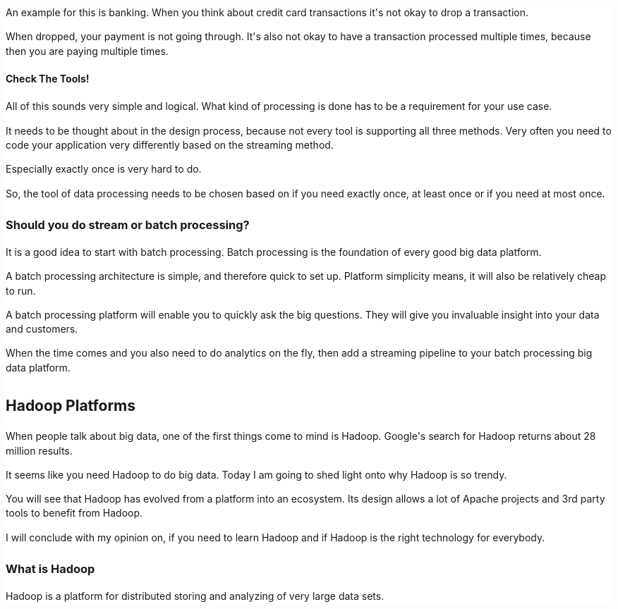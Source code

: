 An example for this is banking. When you think about credit card
transactions it's not okay to drop a transaction.

When dropped, your payment is not going through. It's also not okay to
have a transaction processed multiple times, because then you are paying
multiple times.

#### Check The Tools!

All of this sounds very simple and logical. What kind of processing is
done has to be a requirement for your use case.

It needs to be thought about in the design process, because not every
tool is supporting all three methods. Very often you need to code your
application very differently based on the streaming method.

Especially exactly once is very hard to do.

So, the tool of data processing needs to be chosen based on if you need
exactly once, at least once or if you need at most once.


### Should you do stream or batch processing?

It is a good idea to start with batch processing. Batch processing is
the foundation of every good big data platform.

A batch processing architecture is simple, and therefore quick to set
up. Platform simplicity means, it will also be relatively cheap to run.

A batch processing platform will enable you to quickly ask the big
questions. They will give you invaluable insight into your data and
customers.

When the time comes and you also need to do analytics on the fly, then
add a streaming pipeline to your batch processing big data platform.

## Hadoop Platforms

When people talk about big data, one of the first things come to mind is
Hadoop. Google's search for Hadoop returns about 28 million results.

It seems like you need Hadoop to do big data. Today I am going to shed
light onto why Hadoop is so trendy.

You will see that Hadoop has evolved from a platform into an ecosystem.
Its design allows a lot of Apache projects and 3rd party tools to
benefit from Hadoop.

I will conclude with my opinion on, if you need to learn Hadoop and if
Hadoop is the right technology for everybody.

### What is Hadoop

Hadoop is a platform for distributed storing and analyzing of very large
data sets.

